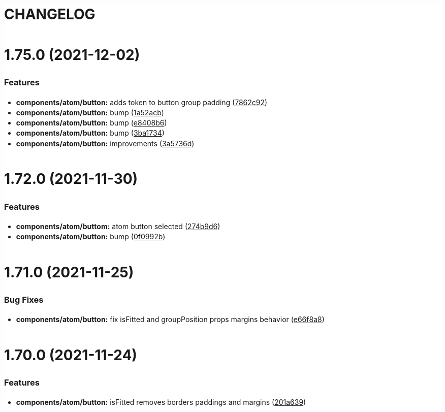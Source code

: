 # CHANGELOG

# 1.75.0 (2021-12-02)


### Features

* **components/atom/button:** adds token to button group padding ([7862c92](https://github.com/SUI-Components/sui-components/commit/7862c922045fdc6f6e34f9c7ab840adcc276d3d8))
* **components/atom/button:** bump ([1a52acb](https://github.com/SUI-Components/sui-components/commit/1a52acb3923618ee32cd18765bf4ac7dafc1d057))
* **components/atom/button:** bump ([e8408b6](https://github.com/SUI-Components/sui-components/commit/e8408b64050b10febca3faaae4fa80edd26d6367))
* **components/atom/button:** bump ([3ba1734](https://github.com/SUI-Components/sui-components/commit/3ba17341986ad724fff6517c777aa2a168c7033e))
* **components/atom/button:** improvements ([3a5736d](https://github.com/SUI-Components/sui-components/commit/3a5736d497b8fdf2fd1abdafab310761d7eacab6))



# 1.72.0 (2021-11-30)


### Features

* **components/atom/buttom:** atom button selected ([274b9d6](https://github.com/SUI-Components/sui-components/commit/274b9d6cab34b890f26e3ff9beb38572006e330a))
* **components/atom/button:** bump ([0f0992b](https://github.com/SUI-Components/sui-components/commit/0f0992b89200dc986ca5bc11935b988de80fa651))



# 1.71.0 (2021-11-25)


### Bug Fixes

* **components/atom/button:** fix isFitted and groupPosition props margins behavior ([e66f8a8](https://github.com/SUI-Components/sui-components/commit/e66f8a8e4af9641aba74d65b31d3a82b040cdb82))



# 1.70.0 (2021-11-24)


### Features

* **components/atom/button:** isFitted removes borders paddings and margins ([201a639](https://github.com/SUI-Components/sui-components/commit/201a639d9b9dbddc461ca0154d4170a388528040))

